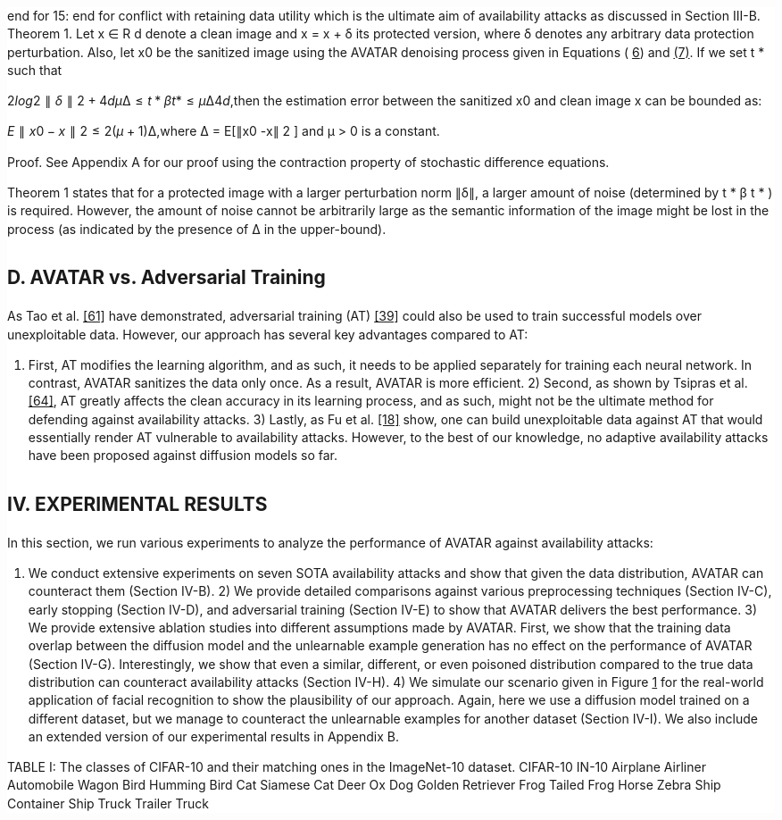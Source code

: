 end for 15: end for conflict with retaining data utility which is the ultimate aim of availability attacks as discussed in Section III-B. Theorem 1. Let x ∈ R d denote a clean image and x = x + δ its protected version, where δ denotes any arbitrary data protection perturbation. Also, let x0 be the sanitized image using the AVATAR denoising process given in Equations ( [6](#formula_5)) and [(7)](#b6). If we set t * such that

$2 log 2 ∥δ∥ 2 + 4d µ∆ ≤ t * βt * ≤ µ∆ 4d ,$then the estimation error between the sanitized x0 and clean image x can be bounded as:

$E ∥x0 -x∥ 2 ≤ 2(µ + 1)∆,$where ∆ = E[∥x0 -x∥ 2 ] and µ > 0 is a constant.

Proof. See Appendix A for our proof using the contraction property of stochastic difference equations.

Theorem 1 states that for a protected image with a larger perturbation norm ∥δ∥, a larger amount of noise (determined by t * β t * ) is required. However, the amount of noise cannot be arbitrarily large as the semantic information of the image might be lost in the process (as indicated by the presence of ∆ in the upper-bound).


## D. AVATAR vs. Adversarial Training

As Tao et al. [[61]](#b60) have demonstrated, adversarial training (AT) [[39]](#b38) could also be used to train successful models over unexploitable data. However, our approach has several key advantages compared to AT:

1) First, AT modifies the learning algorithm, and as such, it needs to be applied separately for training each neural network. In contrast, AVATAR sanitizes the data only once. As a result, AVATAR is more efficient. 2) Second, as shown by Tsipras et al. [[64]](#b63), AT greatly affects the clean accuracy in its learning process, and as such, might not be the ultimate method for defending against availability attacks. 3) Lastly, as Fu et al. [[18]](#b17) show, one can build unexploitable data against AT that would essentially render AT vulnerable to availability attacks. However, to the best of our knowledge, no adaptive availability attacks have been proposed against diffusion models so far.


## IV. EXPERIMENTAL RESULTS

In this section, we run various experiments to analyze the performance of AVATAR against availability attacks:

1) We conduct extensive experiments on seven SOTA availability attacks and show that given the data distribution, AVATAR can counteract them (Section IV-B). 2) We provide detailed comparisons against various preprocessing techniques (Section IV-C), early stopping (Section IV-D), and adversarial training (Section IV-E) to show that AVATAR delivers the best performance. 3) We provide extensive ablation studies into different assumptions made by AVATAR. First, we show that the training data overlap between the diffusion model and the unlearnable example generation has no effect on the performance of AVATAR (Section IV-G). Interestingly, we show that even a similar, different, or even poisoned distribution compared to the true data distribution can counteract availability attacks (Section IV-H). 4) We simulate our scenario given in Figure [1](#) for the real-world application of facial recognition to show the plausibility of our approach. Again, here we use a diffusion model trained on a different dataset, but we manage to counteract the unlearnable examples for another dataset (Section IV-I). We also include an extended version of our experimental results in Appendix B.

TABLE I: The classes of CIFAR-10 and their matching ones in the ImageNet-10 dataset. CIFAR-10 IN-10 Airplane Airliner Automobile Wagon Bird Humming Bird Cat Siamese Cat Deer Ox Dog Golden Retriever Frog Tailed Frog Horse Zebra Ship Container Ship Truck Trailer Truck
